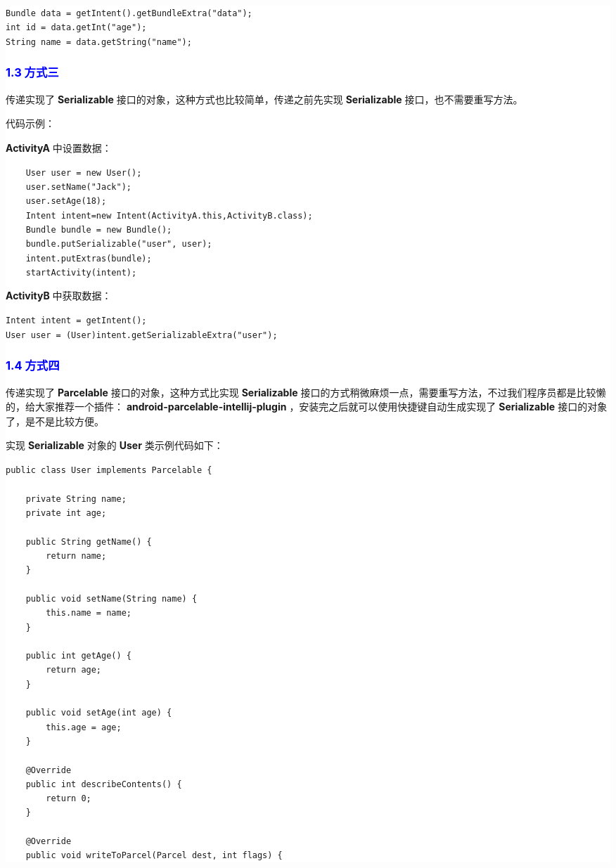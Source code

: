 ```
Bundle data = getIntent().getBundleExtra("data");
int id = data.getInt("age");
String name = data.getString("name");
```

### <span style="color:#0000ff;">1.3 方式三</span>

传递实现了 **Serializable** 接口的对象，这种方式也比较简单，传递之前先实现 **Serializable** 接口，也不需要重写方法。

代码示例：

**ActivityA** 中设置数据：

```
	User user = new User();
	user.setName("Jack");
	user.setAge(18);
	Intent intent=new Intent(ActivityA.this,ActivityB.class);
	Bundle bundle = new Bundle();
	bundle.putSerializable("user", user);
	intent.putExtras(bundle);
	startActivity(intent);
```

**ActivityB** 中获取数据：

```
Intent intent = getIntent(); 
User user = (User)intent.getSerializableExtra("user");
```

### <span style="color:#0000ff;">1.4 方式四</span>

传递实现了 **Parcelable** 接口的对象，这种方式比实现 **Serializable** 接口的方式稍微麻烦一点，需要重写方法，不过我们程序员都是比较懒的，给大家推荐一个插件： **android-parcelable-intellij-plugin** ，安装完之后就可以使用快捷键自动生成实现了 **Serializable** 接口的对象了，是不是比较方便。

实现 **Serializable** 对象的 **User** 类示例代码如下：

```
public class User implements Parcelable {

    private String name;
    private int age;

    public String getName() {
        return name;
    }

    public void setName(String name) {
        this.name = name;
    }

    public int getAge() {
        return age;
    }

    public void setAge(int age) {
        this.age = age;
    }

    @Override
    public int describeContents() {
        return 0;
    }

    @Override
    public void writeToParcel(Parcel dest, int flags) {
```